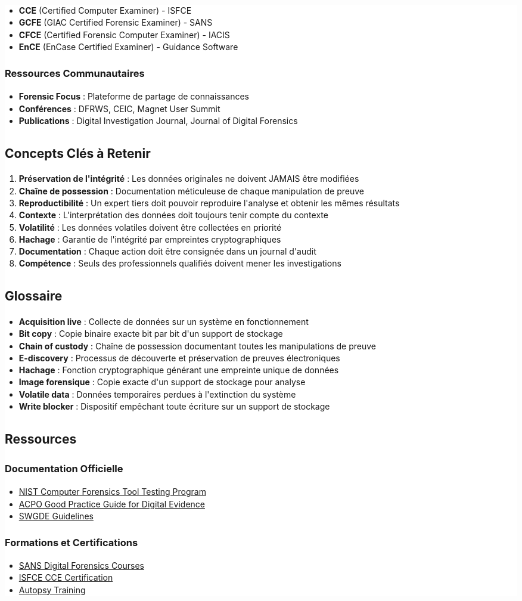 - **CCE** (Certified Computer Examiner) - ISFCE
- **GCFE** (GIAC Certified Forensic Examiner) - SANS
- **CFCE** (Certified Forensic Computer Examiner) - IACIS
- **EnCE** (EnCase Certified Examiner) - Guidance Software

### Ressources Communautaires

- **Forensic Focus** : Plateforme de partage de connaissances
- **Conférences** : DFRWS, CEIC, Magnet User Summit
- **Publications** : Digital Investigation Journal, Journal of Digital Forensics

## Concepts Clés à Retenir

1. **Préservation de l'intégrité** : Les données originales ne doivent JAMAIS être modifiées
2. **Chaîne de possession** : Documentation méticuleuse de chaque manipulation de preuve
3. **Reproductibilité** : Un expert tiers doit pouvoir reproduire l'analyse et obtenir les mêmes résultats
4. **Contexte** : L'interprétation des données doit toujours tenir compte du contexte
5. **Volatilité** : Les données volatiles doivent être collectées en priorité
6. **Hachage** : Garantie de l'intégrité par empreintes cryptographiques
7. **Documentation** : Chaque action doit être consignée dans un journal d'audit
8. **Compétence** : Seuls des professionnels qualifiés doivent mener les investigations

## Glossaire

- **Acquisition live** : Collecte de données sur un système en fonctionnement
- **Bit copy** : Copie binaire exacte bit par bit d'un support de stockage
- **Chain of custody** : Chaîne de possession documentant toutes les manipulations de preuve
- **E-discovery** : Processus de découverte et préservation de preuves électroniques
- **Hachage** : Fonction cryptographique générant une empreinte unique de données
- **Image forensique** : Copie exacte d'un support de stockage pour analyse
- **Volatile data** : Données temporaires perdues à l'extinction du système
- **Write blocker** : Dispositif empêchant toute écriture sur un support de stockage

## Ressources

### Documentation Officielle

- [NIST Computer Forensics Tool Testing Program](https://www.nist.gov/itl/ssd/software-quality-group/computer-forensics-tool-testing-program-cftt)
- [ACPO Good Practice Guide for Digital Evidence](https://www.digital-detective.net/digital-forensics-documents/ACPO_Good_Practice_Guide_for_Digital_Evidence_v5.pdf)
- [SWGDE Guidelines](https://www.swgde.org/)

### Formations et Certifications

- [SANS Digital Forensics Courses](https://www.sans.org/cyber-security-courses/digital-forensics-essentials/)
- [ISFCE CCE Certification](https://www.isfce.com/)
- [Autopsy Training](https://www.autopsy.com/support/training/)
